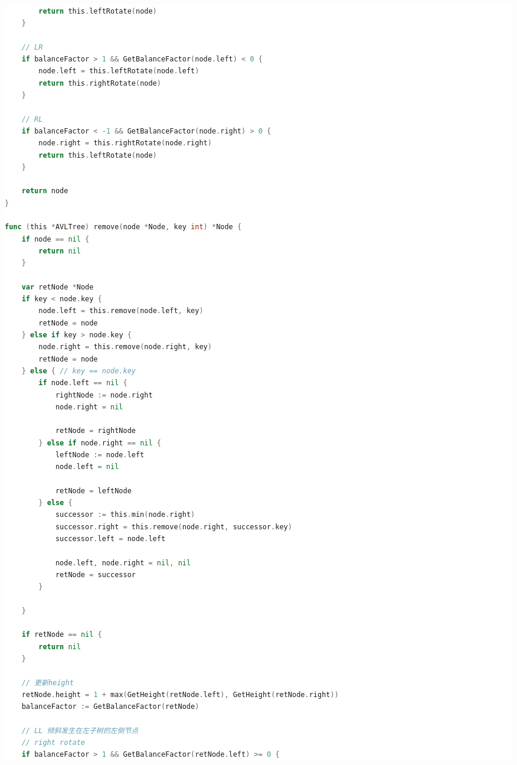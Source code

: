 ```go
		return this.leftRotate(node)
	}

	// LR
	if balanceFactor > 1 && GetBalanceFactor(node.left) < 0 {
		node.left = this.leftRotate(node.left)
		return this.rightRotate(node)
	}

	// RL
	if balanceFactor < -1 && GetBalanceFactor(node.right) > 0 {
		node.right = this.rightRotate(node.right)
		return this.leftRotate(node)
	}

	return node
}

func (this *AVLTree) remove(node *Node, key int) *Node {
	if node == nil {
		return nil
	}

	var retNode *Node
	if key < node.key {
		node.left = this.remove(node.left, key)
		retNode = node
	} else if key > node.key {
		node.right = this.remove(node.right, key)
		retNode = node
	} else { // key == node.key
		if node.left == nil {
			rightNode := node.right
			node.right = nil

			retNode = rightNode
		} else if node.right == nil {
			leftNode := node.left
			node.left = nil

			retNode = leftNode
		} else {
			successor := this.min(node.right)
			successor.right = this.remove(node.right, successor.key)
			successor.left = node.left

			node.left, node.right = nil, nil
			retNode = successor
		}

	}

	if retNode == nil {
		return nil
	}

	// 更新height
	retNode.height = 1 + max(GetHeight(retNode.left), GetHeight(retNode.right))
	balanceFactor := GetBalanceFactor(retNode)

	// LL 倾斜发生在左子树的左侧节点
	// right rotate
	if balanceFactor > 1 && GetBalanceFactor(retNode.left) >= 0 {
```